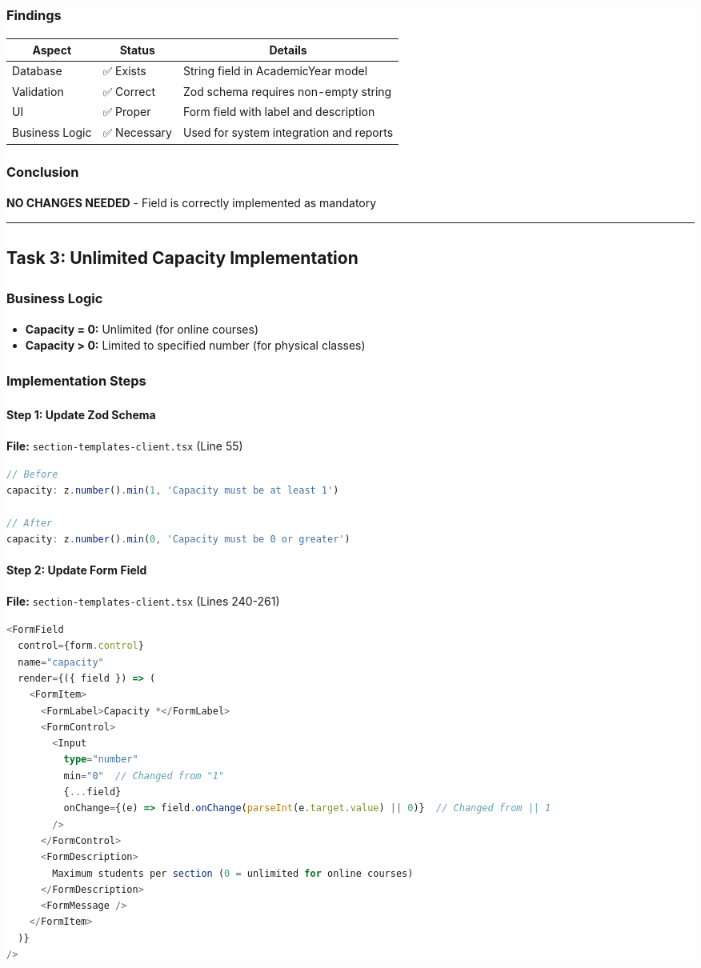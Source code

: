 ### Findings
| Aspect | Status | Details |
|--------|--------|---------|
| Database | ✅ Exists | String field in AcademicYear model |
| Validation | ✅ Correct | Zod schema requires non-empty string |
| UI | ✅ Proper | Form field with label and description |
| Business Logic | ✅ Necessary | Used for system integration and reports |

### Conclusion
**NO CHANGES NEEDED** - Field is correctly implemented as mandatory

---

## Task 3: Unlimited Capacity Implementation

### Business Logic
- **Capacity = 0:** Unlimited (for online courses)
- **Capacity > 0:** Limited to specified number (for physical classes)

### Implementation Steps

#### Step 1: Update Zod Schema
**File:** `section-templates-client.tsx` (Line 55)
```typescript
// Before
capacity: z.number().min(1, 'Capacity must be at least 1')

// After
capacity: z.number().min(0, 'Capacity must be 0 or greater')
```

#### Step 2: Update Form Field
**File:** `section-templates-client.tsx` (Lines 240-261)
```typescript
<FormField
  control={form.control}
  name="capacity"
  render={({ field }) => (
    <FormItem>
      <FormLabel>Capacity *</FormLabel>
      <FormControl>
        <Input
          type="number"
          min="0"  // Changed from "1"
          {...field}
          onChange={(e) => field.onChange(parseInt(e.target.value) || 0)}  // Changed from || 1
        />
      </FormControl>
      <FormDescription>
        Maximum students per section (0 = unlimited for online courses)
      </FormDescription>
      <FormMessage />
    </FormItem>
  )}
/>
```
